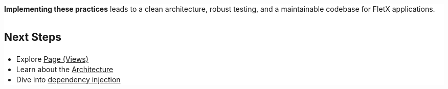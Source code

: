 **Implementing these practices** leads to a clean architecture, robust testing, and a maintainable codebase for FletX applications.


## Next Steps

* Explore [Page (Views)](pages.md)
* Learn about the [Architecture](architecture.md)
* Dive into [dependency injection](guides/dependency-injection.md)

